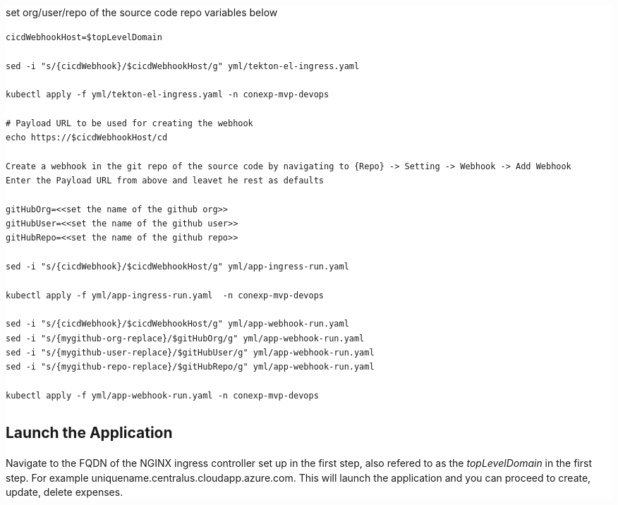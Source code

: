 set org/user/repo of the source code repo variables below
```
cicdWebhookHost=$topLevelDomain

sed -i "s/{cicdWebhook}/$cicdWebhookHost/g" yml/tekton-el-ingress.yaml

kubectl apply -f yml/tekton-el-ingress.yaml -n conexp-mvp-devops

# Payload URL to be used for creating the webhook
echo https://$cicdWebhookHost/cd

Create a webhook in the git repo of the source code by navigating to {Repo} -> Setting -> Webhook -> Add Webhook
Enter the Payload URL from above and leavet he rest as defaults

gitHubOrg=<<set the name of the github org>>
gitHubUser=<<set the name of the github user>>
gitHubRepo=<<set the name of the github repo>>

sed -i "s/{cicdWebhook}/$cicdWebhookHost/g" yml/app-ingress-run.yaml

kubectl apply -f yml/app-ingress-run.yaml  -n conexp-mvp-devops

sed -i "s/{cicdWebhook}/$cicdWebhookHost/g" yml/app-webhook-run.yaml
sed -i "s/{mygithub-org-replace}/$gitHubOrg/g" yml/app-webhook-run.yaml
sed -i "s/{mygithub-user-replace}/$gitHubUser/g" yml/app-webhook-run.yaml
sed -i "s/{mygithub-repo-replace}/$gitHubRepo/g" yml/app-webhook-run.yaml

kubectl apply -f yml/app-webhook-run.yaml -n conexp-mvp-devops
```
## Launch the Application
Navigate to the FQDN of the NGINX ingress controller set up in the first step, also refered to as the *topLevelDomain* in the first step. For example uniquename.centralus.cloudapp.azure.com.
This will launch the application and you can proceed to create, update, delete expenses.
